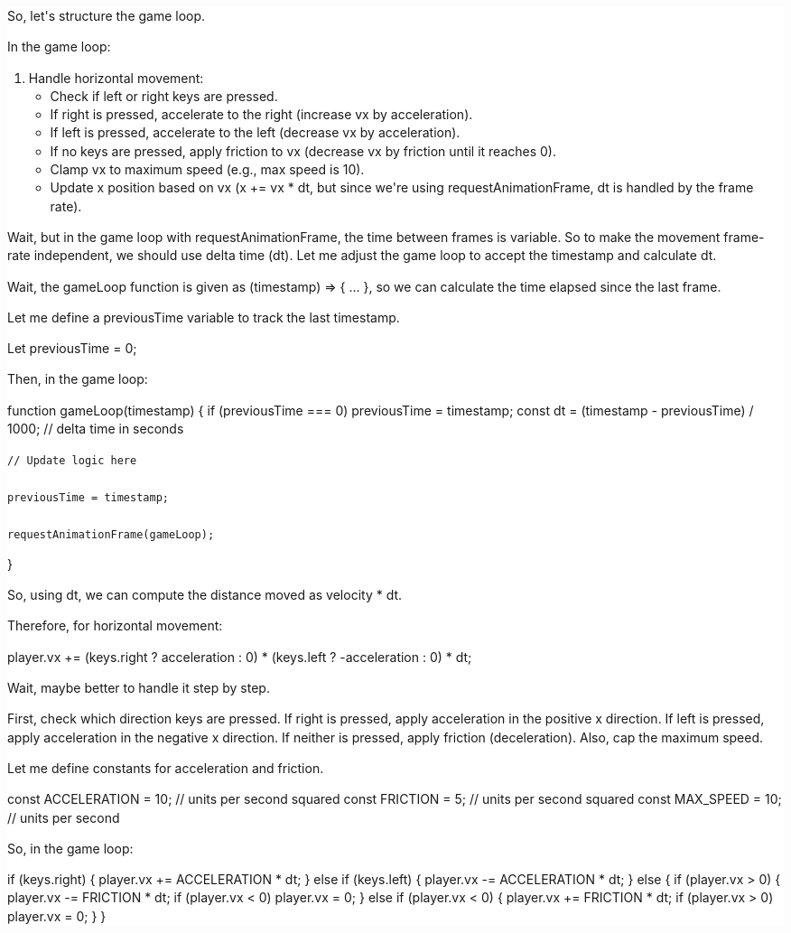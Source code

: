 So, let's structure the game loop.

In the game loop:

1. Handle horizontal movement:
    - Check if left or right keys are pressed.
    - If right is pressed, accelerate to the right (increase vx by acceleration).
    - If left is pressed, accelerate to the left (decrease vx by acceleration).
    - If no keys are pressed, apply friction to vx (decrease vx by friction until it reaches 0).
    - Clamp vx to maximum speed (e.g., max speed is 10).
    - Update x position based on vx (x += vx * dt, but since we're using requestAnimationFrame, dt is handled by the frame rate).

Wait, but in the game loop with requestAnimationFrame, the time between frames is variable. So to make the movement frame-rate independent, we should use delta time (dt). Let me adjust the game loop to accept the timestamp and calculate dt.

Wait, the gameLoop function is given as (timestamp) => { ... }, so we can calculate the time elapsed since the last frame.

Let me define a previousTime variable to track the last timestamp.

Let previousTime = 0;

Then, in the game loop:

function gameLoop(timestamp) {
    if (previousTime === 0) previousTime = timestamp;
    const dt = (timestamp - previousTime) / 1000; // delta time in seconds

    // Update logic here

    previousTime = timestamp;

    requestAnimationFrame(gameLoop);
}

So, using dt, we can compute the distance moved as velocity * dt.

Therefore, for horizontal movement:

player.vx += (keys.right ? acceleration : 0) * (keys.left ? -acceleration : 0) * dt;

Wait, maybe better to handle it step by step.

First, check which direction keys are pressed. If right is pressed, apply acceleration in the positive x direction. If left is pressed, apply acceleration in the negative x direction. If neither is pressed, apply friction (deceleration). Also, cap the maximum speed.

Let me define constants for acceleration and friction.

const ACCELERATION = 10; // units per second squared
const FRICTION = 5; // units per second squared
const MAX_SPEED = 10; // units per second

So, in the game loop:

if (keys.right) {
    player.vx += ACCELERATION * dt;
} else if (keys.left) {
    player.vx -= ACCELERATION * dt;
} else {
    if (player.vx > 0) {
        player.vx -= FRICTION * dt;
        if (player.vx < 0) player.vx = 0;
    } else if (player.vx < 0) {
        player.vx += FRICTION * dt;
        if (player.vx > 0) player.vx = 0;
    }
}

